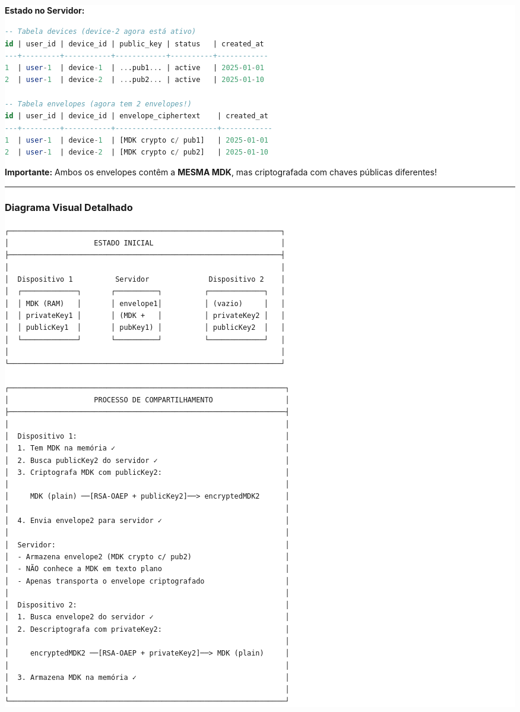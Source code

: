**Estado no Servidor:**

```sql
-- Tabela devices (device-2 agora está ativo)
id | user_id | device_id | public_key | status   | created_at
---+---------+-----------+------------+----------+------------
1  | user-1  | device-1  | ...pub1... | active   | 2025-01-01
2  | user-1  | device-2  | ...pub2... | active   | 2025-01-10

-- Tabela envelopes (agora tem 2 envelopes!)
id | user_id | device_id | envelope_ciphertext    | created_at
---+---------+-----------+------------------------+------------
1  | user-1  | device-1  | [MDK crypto c/ pub1]   | 2025-01-01
2  | user-1  | device-2  | [MDK crypto c/ pub2]   | 2025-01-10
```

**Importante:** Ambos os envelopes contêm a **MESMA MDK**, mas criptografada com chaves públicas diferentes!

---

### Diagrama Visual Detalhado

```
┌────────────────────────────────────────────────────────────────┐
│                    ESTADO INICIAL                              │
├────────────────────────────────────────────────────────────────┤
│                                                                │
│  Dispositivo 1          Servidor              Dispositivo 2    │
│  ┌─────────────┐       ┌──────────┐          ┌─────────────┐   │
│  │ MDK (RAM)   │       │ envelope1│          │ (vazio)     │   │
│  │ privateKey1 │       │ (MDK +   │          │ privateKey2 │   │
│  │ publicKey1  │       │ pubKey1) │          │ publicKey2  │   │
│  └─────────────┘       └──────────┘          └─────────────┘   │
│                                                                │
└────────────────────────────────────────────────────────────────┘

┌─────────────────────────────────────────────────────────────────┐
│                    PROCESSO DE COMPARTILHAMENTO                 │
├─────────────────────────────────────────────────────────────────┤
│                                                                 │
│  Dispositivo 1:                                                 │
│  1. Tem MDK na memória ✓                                        │
│  2. Busca publicKey2 do servidor ✓                              │
│  3. Criptografa MDK com publicKey2:                             │
│                                                                 │
│     MDK (plain) ──[RSA-OAEP + publicKey2]──> encryptedMDK2      │
│                                                                 │
│  4. Envia envelope2 para servidor ✓                             │
│                                                                 │
│  Servidor:                                                      │
│  - Armazena envelope2 (MDK crypto c/ pub2)                      │
│  - NÃO conhece a MDK em texto plano                             │
│  - Apenas transporta o envelope criptografado                   │
│                                                                 │
│  Dispositivo 2:                                                 │
│  1. Busca envelope2 do servidor ✓                               │
│  2. Descriptografa com privateKey2:                             │
│                                                                 │
│     encryptedMDK2 ──[RSA-OAEP + privateKey2]──> MDK (plain)     │
│                                                                 │
│  3. Armazena MDK na memória ✓                                   │
│                                                                 │
└─────────────────────────────────────────────────────────────────┘

```